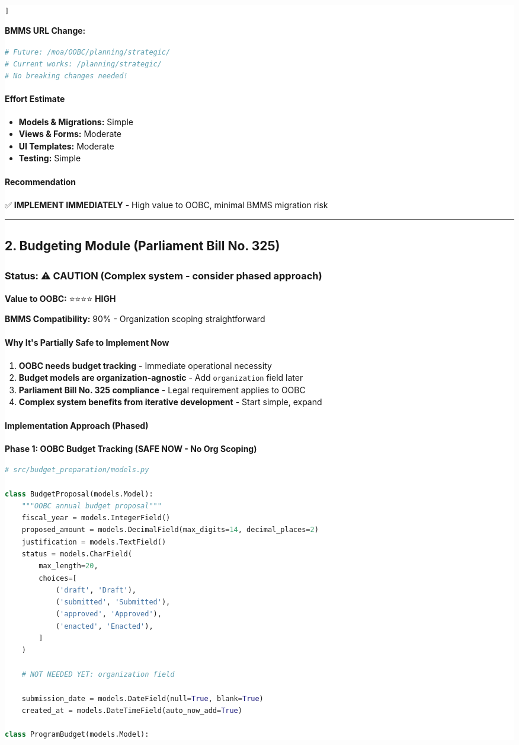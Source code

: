 ```python
]
```

**BMMS URL Change:**
```python
# Future: /moa/OOBC/planning/strategic/
# Current works: /planning/strategic/
# No breaking changes needed!
```

#### Effort Estimate

- **Models & Migrations:** Simple
- **Views & Forms:** Moderate
- **UI Templates:** Moderate
- **Testing:** Simple

#### Recommendation

✅ **IMPLEMENT IMMEDIATELY** - High value to OOBC, minimal BMMS migration risk

---

## 2. Budgeting Module (Parliament Bill No. 325)

### Status: ⚠️ **CAUTION** (Complex system - consider phased approach)

**Value to OOBC:** ⭐⭐⭐⭐ **HIGH**

**BMMS Compatibility:** 90% - Organization scoping straightforward

#### Why It's Partially Safe to Implement Now

1. **OOBC needs budget tracking** - Immediate operational necessity
2. **Budget models are organization-agnostic** - Add `organization` field later
3. **Parliament Bill No. 325 compliance** - Legal requirement applies to OOBC
4. **Complex system benefits from iterative development** - Start simple, expand

#### Implementation Approach (Phased)

**Phase 1: OOBC Budget Tracking (SAFE NOW - No Org Scoping)**

```python
# src/budget_preparation/models.py

class BudgetProposal(models.Model):
    """OOBC annual budget proposal"""
    fiscal_year = models.IntegerField()
    proposed_amount = models.DecimalField(max_digits=14, decimal_places=2)
    justification = models.TextField()
    status = models.CharField(
        max_length=20,
        choices=[
            ('draft', 'Draft'),
            ('submitted', 'Submitted'),
            ('approved', 'Approved'),
            ('enacted', 'Enacted'),
        ]
    )

    # NOT NEEDED YET: organization field

    submission_date = models.DateField(null=True, blank=True)
    created_at = models.DateTimeField(auto_now_add=True)

class ProgramBudget(models.Model):
```